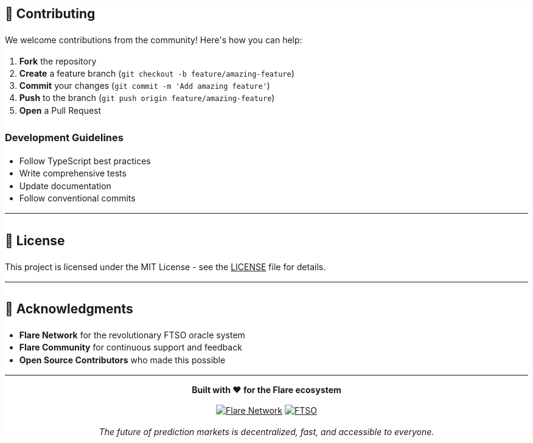
## 🤝 **Contributing**

We welcome contributions from the community! Here's how you can help:

1. **Fork** the repository
2. **Create** a feature branch (`git checkout -b feature/amazing-feature`)
3. **Commit** your changes (`git commit -m 'Add amazing feature'`)
4. **Push** to the branch (`git push origin feature/amazing-feature`)
5. **Open** a Pull Request

### **Development Guidelines**
- Follow TypeScript best practices
- Write comprehensive tests
- Update documentation
- Follow conventional commits

---

## 📄 **License**

This project is licensed under the MIT License - see the [LICENSE](LICENSE) file for details.

---

## 🙏 **Acknowledgments**

- **Flare Network** for the revolutionary FTSO oracle system
- **Flare Community** for continuous support and feedback
- **Open Source Contributors** who made this possible

---

<div align="center">

**Built with ❤️ for the Flare ecosystem**

[![Flare Network](https://img.shields.io/badge/Powered%20by-Flare%20Network-green?style=for-the-badge&logo=flare)](https://flare.network)
[![FTSO](https://img.shields.io/badge/Oracle%20Data-FTSO-orange?style=for-the-badge&logo=oracle)](https://dev.flare.network/ftso/)

*The future of prediction markets is decentralized, fast, and accessible to everyone.*

</div>
